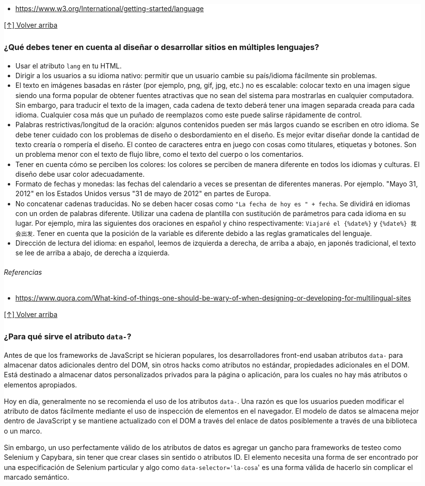 - https://www.w3.org/International/getting-started/language

[[↑] Volver arriba](#tabla-de-contenidos)

### ¿Qué debes tener en cuenta al diseñar o desarrollar sitios en múltiples lenguajes?

- Usar el atributo `lang` en tu HTML.
- Dirigir a los usuarios a su idioma nativo: permitir que un usuario cambie su país/idioma fácilmente sin problemas.
- El texto en imágenes basadas en ráster (por ejemplo, png, gif, jpg, etc.) no es escalable: colocar texto en una imagen sigue siendo una forma popular de obtener fuentes atractivas que no sean del sistema para mostrarlas en cualquier computadora. Sin embargo, para traducir el texto de la imagen, cada cadena de texto deberá tener una imagen separada creada para cada idioma. Cualquier cosa más que un puñado de reemplazos como este puede salirse rápidamente de control.
- Palabras restrictivas/longitud de la oración: algunos contenidos pueden ser más largos cuando se escriben en otro idioma. Se debe tener cuidado con los problemas de diseño o desbordamiento en el diseño. Es mejor evitar diseñar donde la cantidad de texto crearía o rompería el diseño. El conteo de caracteres entra en juego con cosas como titulares, etiquetas y botones. Son un problema menor con el texto de flujo libre, como el texto del cuerpo o los comentarios.
- Tener en cuenta cómo se perciben los colores: los colores se perciben de manera diferente en todos los idiomas y culturas. El diseño debe usar color adecuadamente.
- Formato de fechas y monedas: las fechas del calendario a veces se presentan de diferentes maneras. Por ejemplo. "Mayo 31, 2012" en los Estados Unidos versus "31 de mayo de 2012" en partes de Europa.
- No concatenar cadenas traducidas. No se deben hacer cosas como `"La fecha de hoy es " + fecha`. Se dividirá en idiomas con un orden de palabras diferente. Utilizar una cadena de plantilla con sustitución de parámetros para cada idioma en su lugar. Por ejemplo, mira las siguientes dos oraciones en español y chino respectivamente: `Viajaré el {%date%}` y `{%date%} 我会出发`. Tener en cuenta que la posición de la variable es diferente debido a las reglas gramaticales del lenguaje.
- Dirección de lectura del idioma: en español, leemos de izquierda a derecha, de arriba a abajo, en japonés tradicional, el texto se lee de arriba a abajo, de derecha a izquierda.

###### Referencias

- https://www.quora.com/What-kind-of-things-one-should-be-wary-of-when-designing-or-developing-for-multilingual-sites

[[↑] Volver arriba](#tabla-de-contenidos)

### ¿Para qué sirve el atributo `data-`?

Antes de que los frameworks de JavaScript se hicieran populares, los desarrolladores front-end usaban atributos `data-` para almacenar datos adicionales dentro del DOM, sin otros hacks como atributos no estándar, propiedades adicionales en el DOM. Está destinado a almacenar datos personalizados privados para la página o aplicación, para los cuales no hay más atributos o elementos apropiados.

Hoy en día, generalmente no se recomienda el uso de los atributos `data-`. Una razón es que los usuarios pueden modificar el atributo de datos fácilmente mediante el uso de inspección de elementos en el navegador. El modelo de datos se almacena mejor dentro de JavaScript y se mantiene actualizado con el DOM a través del enlace de datos posiblemente a través de una biblioteca o un marco.

Sin embargo, un uso perfectamente válido de los atributos de datos es agregar un gancho para frameworks de testeo como Selenium y Capybara, sin tener que crear clases sin sentido o atributos ID. El elemento necesita una forma de ser encontrado por una especificación de Selenium particular y algo como `data-selector='la-cosa`' es una forma válida de hacerlo sin complicar el marcado semántico.
